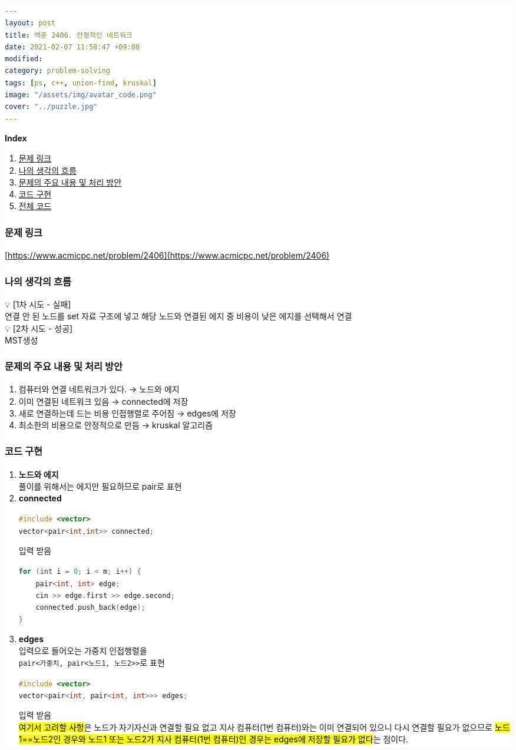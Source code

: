 ```yaml
---
layout: post
title: 백준 2406. 안정적인 네트워크
date: 2021-02-07 11:58:47 +09:00
modified: 
category: problem-solving
tags: [ps, c++, union-find, kruskal]
image: "/assets/img/avatar_code.png"
cover: "../puzzle.jpg"
---
```


**Index**
1. [문제 링크](#문제-링크)
1. [나의 생각의 흐름](#나의-생각의-흐름)
1. [문제의 주요 내용 및 처리 방안](#문제의-주요-내용-및-처리-방안)
1. [코드 구현](#코드-구현)
1. [전체 코드](#전체-코드)

### 문제 링크
[https://www.acmicpc.net/problem/2406](https://www.acmicpc.net/problem/2406)

### 나의 생각의 흐름
💡 [1차 시도 - 실패]<br>
    연결 안 된 노드를 set 자료 구조에 넣고 해당 노드와 연결된 에지 중 비용이 낮은 에지를 선택해서 연결<br>
💡 [2차 시도 - 성공]<br> 
    MST생성<br>


### 문제의 주요 내용 및 처리 방안
1. 컴퓨터와 연결 네트워크가 있다. → 노드와 에지
1. 이미 연결된 네트워크 있음 → connected에 저장
1. 새로 연결하는데 드는 비용 인접행렬로 주어짐 → edges에 저장
1. 최소한의 비용으로 안정적으로 만듬 → kruskal 알고리즘

### 코드 구현 
1. **노드와 에지**<br>
    풀이를 위해서는 에지만 필요하므로 pair로 표현
1. **connected**<br>
    ```c++
    #include <vector>
    vector<pair<int,int>> connected;
    ```
    입력 받음<br>
    ```c++
    for (int i = 0; i < m; i++) {
        pair<int, int> edge;
        cin >> edge.first >> edge.second;
        connected.push_back(edge);
    }
    ```
1. **edges**<br>
    입력으로 들어오는 가중치 인접행렬을<br>
    `pair<가중치, pair<노드1, 노드2>>`로 표현
    ```c++
    #include <vector>
    vector<pair<int, pair<int, int>>> edges;
    ```
    입력 받음<br>
    <mark>여기서 고려할 사항</mark>은 노드가 자기자신과 연결할 필요 없고 지사 컴퓨터(1번 컴퓨터)와는 이미 연결되어 있으니 다시 연결할 필요가 없으므로 <mark>노드1==노드2인 경우와 노드1 또는 노드2가 지사 컴퓨터(1번 컴퓨터)인 경우는 edges에 저장할 필요가 없다</mark>는 점이다.<br>
    ```c++